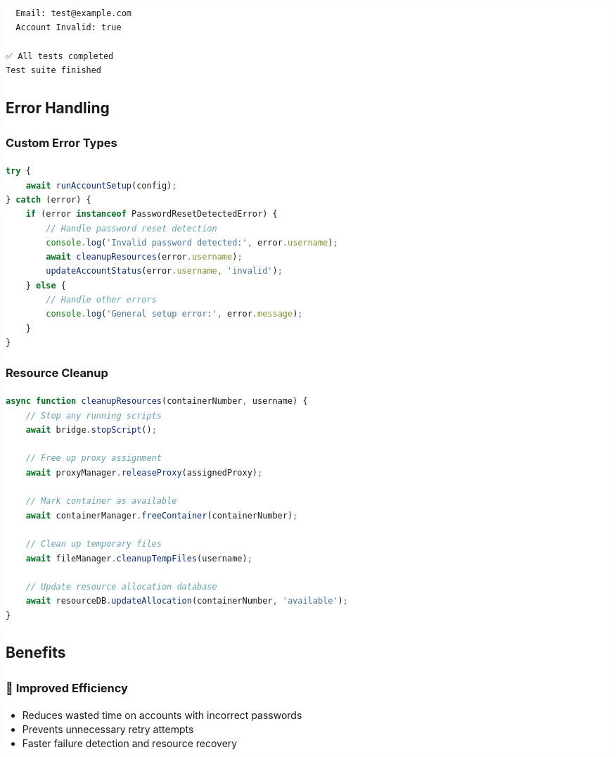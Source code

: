 ```
  Email: test@example.com
  Account Invalid: true

✅ All tests completed
Test suite finished
```

## Error Handling

### Custom Error Types

```javascript
try {
    await runAccountSetup(config);
} catch (error) {
    if (error instanceof PasswordResetDetectedError) {
        // Handle password reset detection
        console.log('Invalid password detected:', error.username);
        await cleanupResources(error.username);
        updateAccountStatus(error.username, 'invalid');
    } else {
        // Handle other errors
        console.log('General setup error:', error.message);
    }
}
```

### Resource Cleanup

```javascript
async function cleanupResources(containerNumber, username) {
    // Stop any running scripts
    await bridge.stopScript();
    
    // Free up proxy assignment
    await proxyManager.releaseProxy(assignedProxy);
    
    // Mark container as available
    await containerManager.freeContainer(containerNumber);
    
    // Clean up temporary files
    await fileManager.cleanupTempFiles(username);
    
    // Update resource allocation database
    await resourceDB.updateAllocation(containerNumber, 'available');
}
```

## Benefits

### 🎯 **Improved Efficiency**
- Reduces wasted time on accounts with incorrect passwords
- Prevents unnecessary retry attempts
- Faster failure detection and resource recovery
